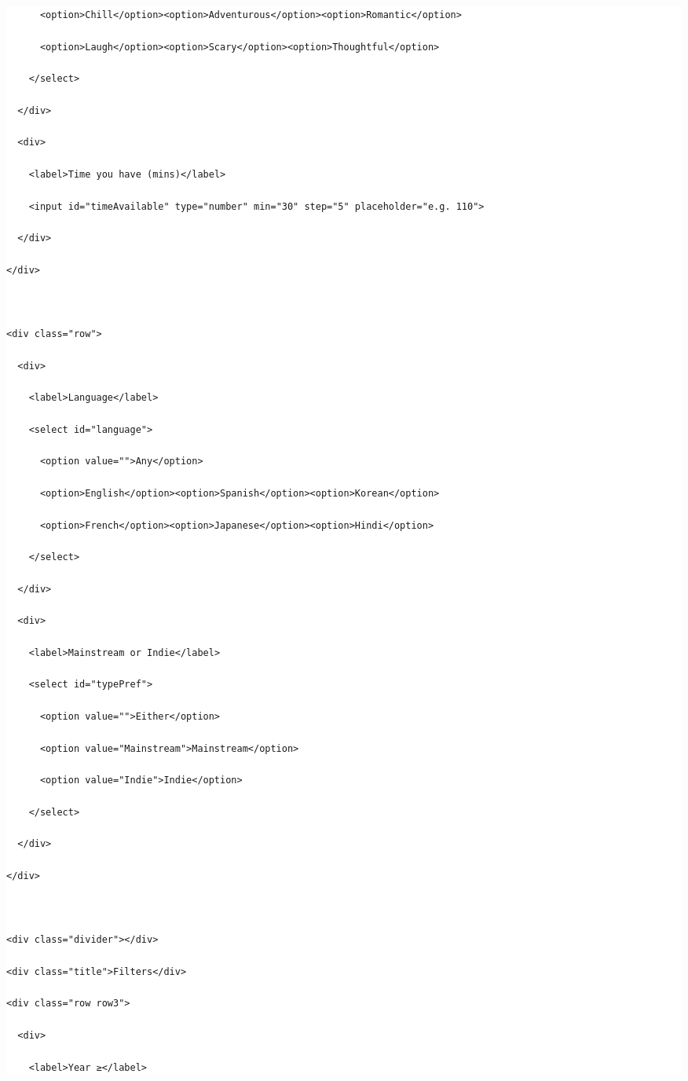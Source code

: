           <option>Chill</option><option>Adventurous</option><option>Romantic</option>

          <option>Laugh</option><option>Scary</option><option>Thoughtful</option>

        </select>

      </div>

      <div>

        <label>Time you have (mins)</label>

        <input id="timeAvailable" type="number" min="30" step="5" placeholder="e.g. 110">

      </div>

    </div>



    <div class="row">

      <div>

        <label>Language</label>

        <select id="language">

          <option value="">Any</option>

          <option>English</option><option>Spanish</option><option>Korean</option>

          <option>French</option><option>Japanese</option><option>Hindi</option>

        </select>

      </div>

      <div>

        <label>Mainstream or Indie</label>

        <select id="typePref">

          <option value="">Either</option>

          <option value="Mainstream">Mainstream</option>

          <option value="Indie">Indie</option>

        </select>

      </div>

    </div>



    <div class="divider"></div>

    <div class="title">Filters</div>

    <div class="row row3">

      <div>

        <label>Year ≥</label>
